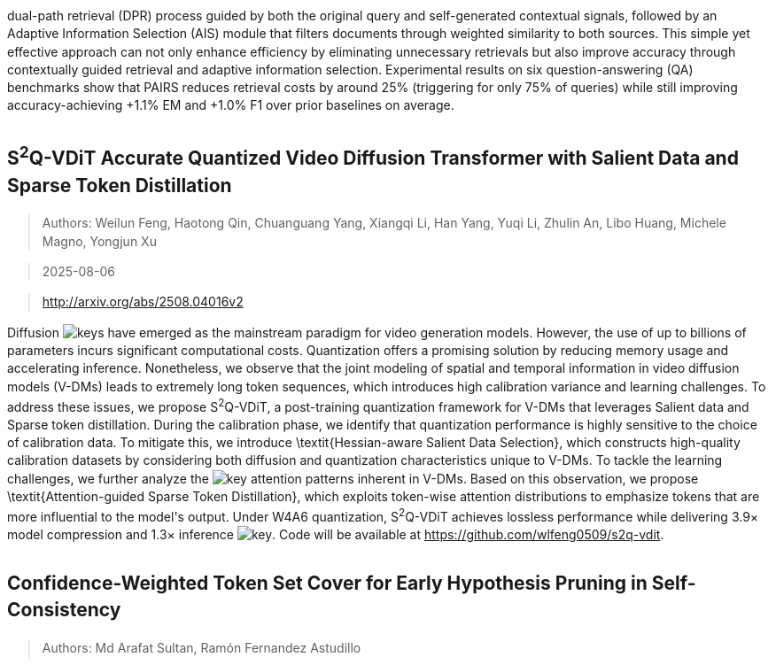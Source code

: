 dual-path retrieval (DPR) process guided by both the original query and
self-generated contextual signals, followed by an Adaptive Information
Selection (AIS) module that filters documents through weighted similarity to
both sources. This simple yet effective approach can not only enhance
efficiency by eliminating unnecessary retrievals but also improve accuracy
through contextually guided retrieval and adaptive information selection.
Experimental results on six question-answering (QA) benchmarks show that PAIRS
reduces retrieval costs by around 25% (triggering for only 75% of queries)
while still improving accuracy-achieving +1.1% EM and +1.0% F1 over prior
baselines on average.


## S$^2$Q-VDiT Accurate Quantized Video Diffusion Transformer with Salient Data and Sparse Token Distillation

>Authors: Weilun Feng, Haotong Qin, Chuanguang Yang, Xiangqi Li, Han Yang, Yuqi Li, Zhulin An, Libo Huang, Michele Magno, Yongjun Xu

>2025-08-06

> http://arxiv.org/abs/2508.04016v2

Diffusion ![key](https://img.shields.io/badge/transformer-FF8C00)s have emerged as the mainstream paradigm for video
generation models. However, the use of up to billions of parameters incurs
significant computational costs. Quantization offers a promising solution by
reducing memory usage and accelerating inference. Nonetheless, we observe that
the joint modeling of spatial and temporal information in video diffusion
models (V-DMs) leads to extremely long token sequences, which introduces high
calibration variance and learning challenges. To address these issues, we
propose S$^2$Q-VDiT, a post-training quantization framework for V-DMs that
leverages Salient data and Sparse token distillation. During the calibration
phase, we identify that quantization performance is highly sensitive to the
choice of calibration data. To mitigate this, we introduce
\textit{Hessian-aware Salient Data Selection}, which constructs high-quality
calibration datasets by considering both diffusion and quantization
characteristics unique to V-DMs. To tackle the learning challenges, we further
analyze the ![key](https://img.shields.io/badge/sparse-F08080) attention patterns inherent in V-DMs. Based on this
observation, we propose \textit{Attention-guided Sparse Token Distillation},
which exploits token-wise attention distributions to emphasize tokens that are
more influential to the model's output. Under W4A6 quantization, S$^2$Q-VDiT
achieves lossless performance while delivering $3.9\times$ model compression
and $1.3\times$ inference ![key](https://img.shields.io/badge/acceleration-F08080). Code will be available at
https://github.com/wlfeng0509/s2q-vdit.


## Confidence-Weighted Token Set Cover for Early Hypothesis Pruning in Self-Consistency

>Authors: Md Arafat Sultan, Ramón Fernandez Astudillo
